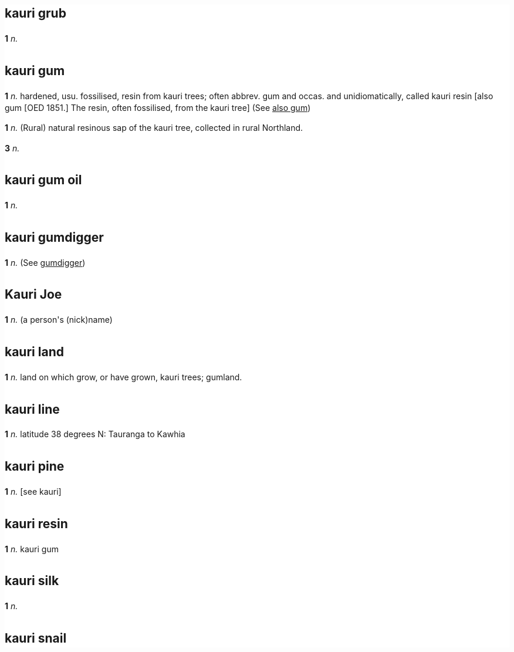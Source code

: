 ## kauri grub
 
<b>1</b> <i>n.</i>

## kauri gum
 
<b>1</b> <i>n.</i> hardened, usu. fossilised, resin from kauri trees; often abbrev. gum and occas. and unidiomatically, called kauri resin [also gum [OED 1851.] The resin, often fossilised, from the kauri tree] (See [also gum](http://../dict/A#also-gum))

 
<b>1</b> <i>n.</i> (Rural) natural resinous sap of the kauri tree, collected in rural Northland.

 
<b>3</b> <i>n.</i>

## kauri gum oil
 
<b>1</b> <i>n.</i>

## kauri gumdigger
 
<b>1</b> <i>n.</i> (See [gumdigger](http://../dict/G#gumdigger))

## Kauri Joe
 
<b>1</b> <i>n.</i> (a person's (nick)name)

## kauri land
 
<b>1</b> <i>n.</i> land on which grow, or have grown, kauri trees; gumland.

## kauri line
 
<b>1</b> <i>n.</i> latitude 38 degrees N: Tauranga to Kawhia

## kauri pine
 
<b>1</b> <i>n.</i> [see kauri]

## kauri resin
 
<b>1</b> <i>n.</i> kauri gum

## kauri silk
 
<b>1</b> <i>n.</i>

## kauri snail
 